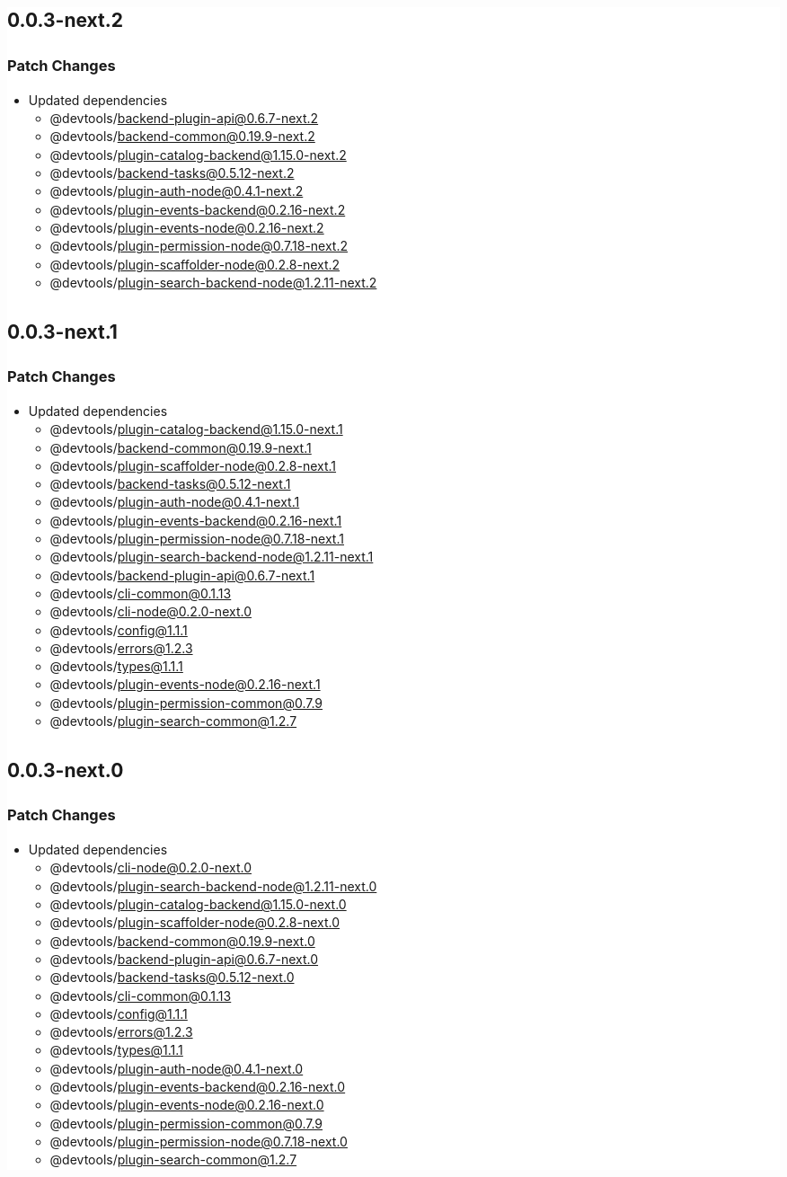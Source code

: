 ## 0.0.3-next.2

### Patch Changes

- Updated dependencies
  - @devtools/backend-plugin-api@0.6.7-next.2
  - @devtools/backend-common@0.19.9-next.2
  - @devtools/plugin-catalog-backend@1.15.0-next.2
  - @devtools/backend-tasks@0.5.12-next.2
  - @devtools/plugin-auth-node@0.4.1-next.2
  - @devtools/plugin-events-backend@0.2.16-next.2
  - @devtools/plugin-events-node@0.2.16-next.2
  - @devtools/plugin-permission-node@0.7.18-next.2
  - @devtools/plugin-scaffolder-node@0.2.8-next.2
  - @devtools/plugin-search-backend-node@1.2.11-next.2

## 0.0.3-next.1

### Patch Changes

- Updated dependencies
  - @devtools/plugin-catalog-backend@1.15.0-next.1
  - @devtools/backend-common@0.19.9-next.1
  - @devtools/plugin-scaffolder-node@0.2.8-next.1
  - @devtools/backend-tasks@0.5.12-next.1
  - @devtools/plugin-auth-node@0.4.1-next.1
  - @devtools/plugin-events-backend@0.2.16-next.1
  - @devtools/plugin-permission-node@0.7.18-next.1
  - @devtools/plugin-search-backend-node@1.2.11-next.1
  - @devtools/backend-plugin-api@0.6.7-next.1
  - @devtools/cli-common@0.1.13
  - @devtools/cli-node@0.2.0-next.0
  - @devtools/config@1.1.1
  - @devtools/errors@1.2.3
  - @devtools/types@1.1.1
  - @devtools/plugin-events-node@0.2.16-next.1
  - @devtools/plugin-permission-common@0.7.9
  - @devtools/plugin-search-common@1.2.7

## 0.0.3-next.0

### Patch Changes

- Updated dependencies
  - @devtools/cli-node@0.2.0-next.0
  - @devtools/plugin-search-backend-node@1.2.11-next.0
  - @devtools/plugin-catalog-backend@1.15.0-next.0
  - @devtools/plugin-scaffolder-node@0.2.8-next.0
  - @devtools/backend-common@0.19.9-next.0
  - @devtools/backend-plugin-api@0.6.7-next.0
  - @devtools/backend-tasks@0.5.12-next.0
  - @devtools/cli-common@0.1.13
  - @devtools/config@1.1.1
  - @devtools/errors@1.2.3
  - @devtools/types@1.1.1
  - @devtools/plugin-auth-node@0.4.1-next.0
  - @devtools/plugin-events-backend@0.2.16-next.0
  - @devtools/plugin-events-node@0.2.16-next.0
  - @devtools/plugin-permission-common@0.7.9
  - @devtools/plugin-permission-node@0.7.18-next.0
  - @devtools/plugin-search-common@1.2.7
